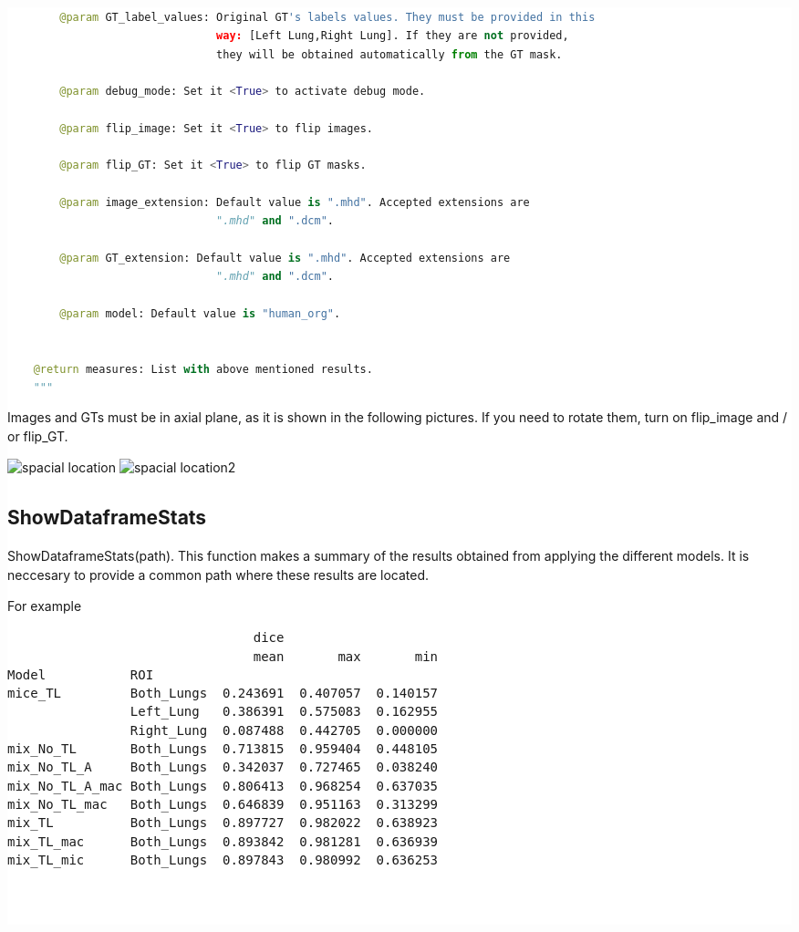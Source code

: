 ```python 3
        @param GT_label_values: Original GT's labels values. They must be provided in this
                                way: [Left Lung,Right Lung]. If they are not provided,
                                they will be obtained automatically from the GT mask.
    
        @param debug_mode: Set it <True> to activate debug mode.
        
        @param flip_image: Set it <True> to flip images.
        
        @param flip_GT: Set it <True> to flip GT masks.
        
        @param image_extension: Default value is ".mhd". Accepted extensions are 
                                ".mhd" and ".dcm".
                                
        @param GT_extension: Default value is ".mhd". Accepted extensions are 
                                ".mhd" and ".dcm".
        
        @param model: Default value is "human_org".
    
    
    @return measures: List with above mentioned results. 
    """
```
Images and GTs must be in axial plane, as it is shown in the following pictures. If you need to rotate them, turn on flip_image and / or flip_GT. 

<img width="1066" alt="spacial location" src="https://user-images.githubusercontent.com/72487236/117801374-1d136100-b24c-11eb-9f1a-6428b96cdb11.png">
<img width="1066" alt="spacial location2" src="https://user-images.githubusercontent.com/72487236/117939847-61f8cf80-b300-11eb-8a4e-a14b9818c9b8.png">


## ShowDataframeStats
ShowDataframeStats(path). This function makes a summary of the results obtained from applying the different models. It is neccesary to provide a common path where these results are located.


For example

<pre>
                                dice                    
                                mean       max       min
Model           ROI                                     
mice_TL         Both_Lungs  0.243691  0.407057  0.140157
                Left_Lung   0.386391  0.575083  0.162955
                Right_Lung  0.087488  0.442705  0.000000
mix_No_TL       Both_Lungs  0.713815  0.959404  0.448105
mix_No_TL_A     Both_Lungs  0.342037  0.727465  0.038240
mix_No_TL_A_mac Both_Lungs  0.806413  0.968254  0.637035
mix_No_TL_mac   Both_Lungs  0.646839  0.951163  0.313299
mix_TL          Both_Lungs  0.897727  0.982022  0.638923
mix_TL_mac      Both_Lungs  0.893842  0.981281  0.636939
mix_TL_mic      Both_Lungs  0.897843  0.980992  0.636253
